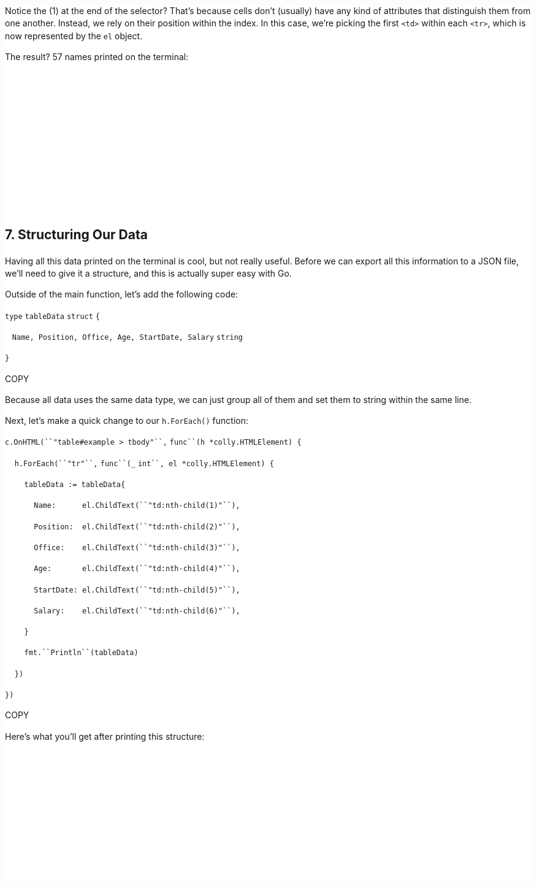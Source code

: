 Notice the (1) at the end of the selector? That’s because cells don’t (usually) have any kind of attributes that distinguish them from one another. Instead, we rely on their position within the index. In this case, we’re picking the first `<td>` within each `<tr>`, which is now represented by the `el` object.

The result? 57 names printed on the terminal:

![](data:image/svg+xml,%3Csvg%20xmlns='http://www.w3.org/2000/svg'%20viewBox='0%200%20844%20212'%3E%3C/svg%3E)

## 7. Structuring Our Data

Having all this data printed on the terminal is cool, but not really useful. Before we can export all this information to a JSON file, we’ll need to give it a structure, and this is actually super easy with Go.

Outside of the main function, let’s add the following code:

`type` `tableData` `struct` `{`

   `Name, Position, Office, Age, StartDate, Salary` `string`

`}`

COPY

Because all data uses the same data type, we can just group all of them and set them to string within the same line.

Next, let’s make a quick change to our `h.ForEach()` function:


`c.OnHTML(``"table#example > tbody"``,` `func``(h *colly.HTMLElement) {`

    `h.ForEach(``"tr"``,` `func``(_` `int``, el *colly.HTMLElement) {`

        `tableData := tableData{`

            `Name:      el.ChildText(``"td:nth-child(1)"``),`

            `Position:  el.ChildText(``"td:nth-child(2)"``),`

            `Office:    el.ChildText(``"td:nth-child(3)"``),`

            `Age:       el.ChildText(``"td:nth-child(4)"``),`

            `StartDate: el.ChildText(``"td:nth-child(5)"``),`

            `Salary:    el.ChildText(``"td:nth-child(6)"``),`

        `}`

        `fmt.``Println``(tableData)`

    `})`

`})`

COPY

Here’s what you’ll get after printing this structure:

![](data:image/svg+xml,%3Csvg%20xmlns='http://www.w3.org/2000/svg'%20viewBox='0%200%201082%20262'%3E%3C/svg%3E)
